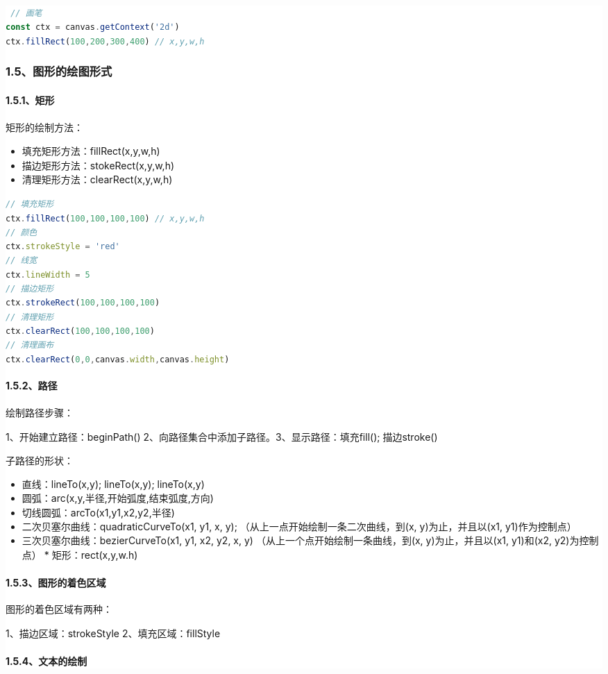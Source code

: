 ```js
 // 画笔
const ctx = canvas.getContext('2d')
ctx.fillRect(100,200,300,400) // x,y,w,h
```

### 1.5、图形的绘图形式

#### 1.5.1、矩形

矩形的绘制方法：

* 填充矩形方法：fillRect(x,y,w,h)
* 描边矩形方法：stokeRect(x,y,w,h)
* ​清理矩形方法：clearRect(x,y,w,h)

```js
// 填充矩形
ctx.fillRect(100,100,100,100) // x,y,w,h
// 颜色
ctx.strokeStyle = 'red'
// 线宽
ctx.lineWidth = 5
// 描边矩形
ctx.strokeRect(100,100,100,100)
// 清理矩形
ctx.clearRect(100,100,100,100)
// 清理画布
ctx.clearRect(0,0,canvas.width,canvas.height)
```

#### 1.5.2、路径

绘制路径步骤：

​1、开始建立路径：beginPath()
​2、向路径集合中添加子路径。
​3、显示路径：填充fill(); 描边stroke()

子路径的形状：

* 直线：lineTo(x,y); lineTo(x,y); lineTo(x,y)
* 圆弧：arc(x,y,半径,开始弧度,结束弧度,方向)
* 切线圆弧：arcTo(x1,y1,x2,y2,半径)
* 二次贝塞尔曲线：quadraticCurveTo(x1, y1, x, y);  （从上一点开始绘制一条二次曲线，到(x, y)为止，并且以(x1, y1)作为控制点）
* 三次贝塞尔曲线：bezierCurveTo(x1, y1, x2, y2, x, y) （从上一个点开始绘制一条曲线，到(x, y)为止，并且以(x1, y1)和(x2, y2)为控制点）
​* 矩形：rect(x,y,w.h)

#### 1.5.3、图形的着色区域

图形的着色区域有两种：

​1、描边区域：strokeStyle
​2、填充区域：fillStyle

#### 1.5.4、文本的绘制
